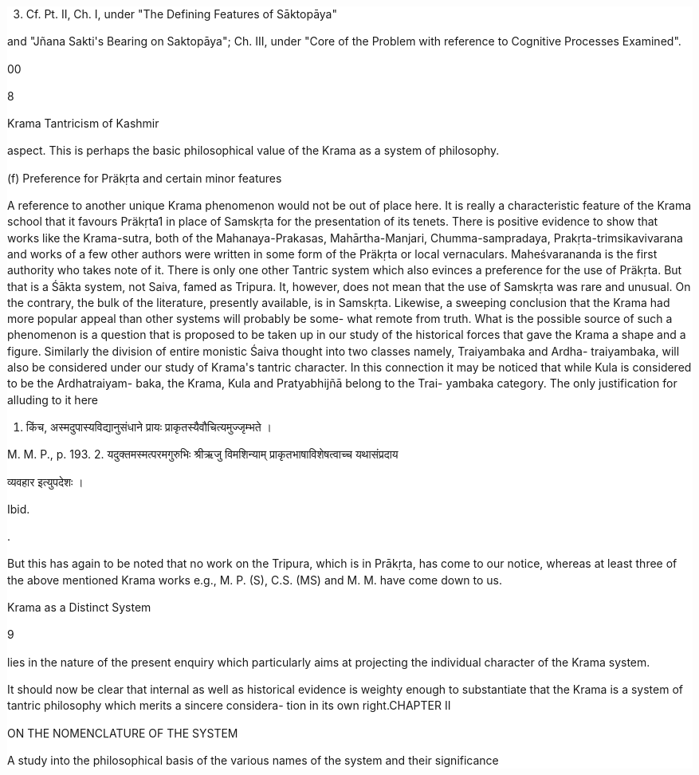3. Cf. Pt. II, Ch. I, under "The Defining Features of Sāktopāya" 

and "Jñana Sakti's Bearing on Saktopāya"; Ch. III, under "Core of the Problem with reference to Cognitive Processes Examined". 

00 

8 

Krama Tantricism of Kashmir 

aspect. This is perhaps the basic philosophical value of the Krama as a system of philosophy. 

(f) Preference for Präkṛta and certain minor features 

A reference to another unique Krama phenomenon would not be out of place here. It is really a characteristic feature of the Krama school that it favours Präkṛta1 in place of Samskṛta for the presentation of its tenets. There is positive evidence to show that works like the Krama-sutra, both of the Mahanaya-Prakasas, Mahārtha-Manjari, Chumma-sampradaya, Prakṛta-trimsikavivarana and works of a few other authors were written in some form of the Präkṛta or local vernaculars. Maheśvarananda is the first authority who takes note of it. There is only one other Tantric system which also evinces a preference for the use of Präkṛta. But that is a Śākta system, not Saiva, famed as Tripura. It, however, does not mean that the use of Samskṛta was rare and unusual. On the contrary, the bulk of the literature, presently available, is in Samskṛta. Likewise, a sweeping conclusion that the Krama had more popular appeal than other systems will probably be some- what remote from truth. What is the possible source of such a phenomenon is a question that is proposed to be taken up in our study of the historical forces that gave the Krama a shape and a figure. Similarly the division of entire monistic Śaiva thought into two classes namely, Traiyambaka and Ardha- traiyambaka, will also be considered under our study of Krama's tantric character. In this connection it may be noticed that while Kula is considered to be the Ardhatraiyam- baka, the Krama, Kula and Pratyabhijñā belong to the Trai- yambaka category. The only justification for alluding to it here 

1. किंच, अस्मदुपास्यविद्यानुसंधाने प्रायः प्राकृतस्यैवौचित्यमुज्जृम्भते । 

M. M. P., p. 193. 2. यदुक्तमस्मत्परमगुरुभिः श्रीऋजु विमशिन्याम् प्राकृतभाषाविशेषत्वाच्च यथासंप्रदाय 

व्यवहार इत्युपदेशः । 

Ibid. 

. 

But this has again to be noted that no work on the Tripura, which is in Prākṛta, has come to our notice, whereas at least three of the above mentioned Krama works e.g., M. P. (S), C.S. (MS) and M. M. have come down to us. 

Krama as a Distinct System 

9 

lies in the nature of the present enquiry which particularly aims at projecting the individual character of the Krama system. 

It should now be clear that internal as well as historical evidence is weighty enough to substantiate that the Krama is a system of tantric philosophy which merits a sincere considera- tion in its own right.CHAPTER II 

ON THE NOMENCLATURE OF THE SYSTEM 

A study into the philosophical basis of the various names of the system and their significance 
